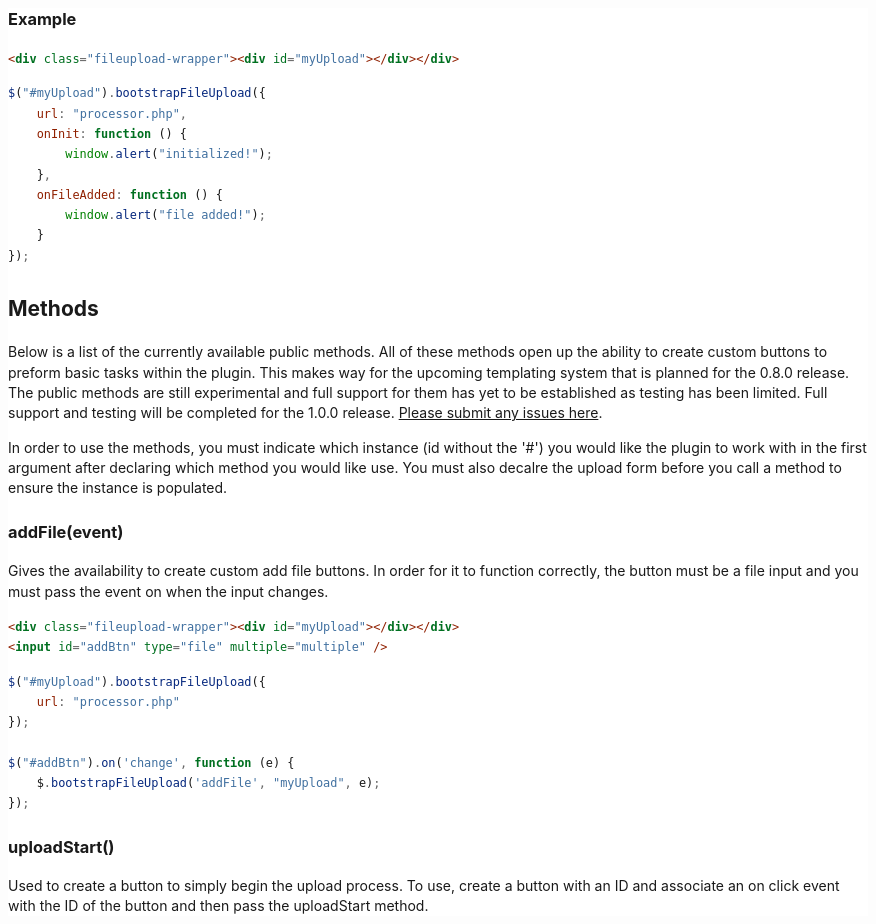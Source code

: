 ### Example

```html
<div class="fileupload-wrapper"><div id="myUpload"></div></div>
```

```javascript
$("#myUpload").bootstrapFileUpload({
	url: "processor.php",
	onInit: function () {
		window.alert("initialized!");
	},
    onFileAdded: function () {
    	window.alert("file added!");
    }
});
```

## Methods

Below is a list of the currently available public methods. All of these methods open up the ability to create custom buttons to preform basic tasks within the plugin. This makes way for the upcoming templating system that is planned for the 0.8.0 release. The public methods are still experimental and full support for them has yet to be established as testing has been limited. Full support and testing will be completed for the 1.0.0 release. [Please submit any issues here](https://github.com/lleblanc42/bootstrap-FileUpload/issues).

In order to use the methods, you must indicate which instance (id without the '#') you would like the plugin to work with in the first argument after declaring which method you would like use. You must also decalre the upload form before you call a method to ensure the instance is populated.

### addFile(event)

Gives the availability to create custom add file buttons. In order for it to function correctly, the button must be a file input and you must pass the event on when the input changes.

```html
<div class="fileupload-wrapper"><div id="myUpload"></div></div>
<input id="addBtn" type="file" multiple="multiple" />
```

```javascript
$("#myUpload").bootstrapFileUpload({
	url: "processor.php"
});

$("#addBtn").on('change', function (e) {
	$.bootstrapFileUpload('addFile', "myUpload", e);
});
```

### uploadStart()

Used to create a button to simply begin the upload process. To use, create a button with an ID and associate an on click event with the ID of the button and then pass the uploadStart method.
